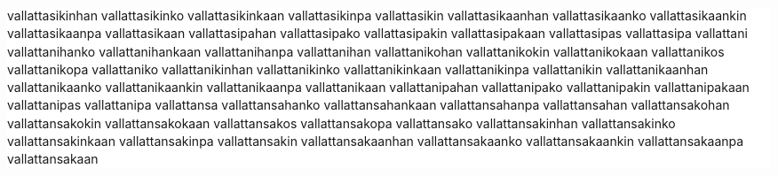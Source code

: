 vallattasikinhan
vallattasikinko
vallattasikinkaan
vallattasikinpa
vallattasikin
vallattasikaanhan
vallattasikaanko
vallattasikaankin
vallattasikaanpa
vallattasikaan
vallattasipahan
vallattasipako
vallattasipakin
vallattasipakaan
vallattasipas
vallattasipa
vallattani
vallattanihanko
vallattanihankaan
vallattanihanpa
vallattanihan
vallattanikohan
vallattanikokin
vallattanikokaan
vallattanikos
vallattanikopa
vallattaniko
vallattanikinhan
vallattanikinko
vallattanikinkaan
vallattanikinpa
vallattanikin
vallattanikaanhan
vallattanikaanko
vallattanikaankin
vallattanikaanpa
vallattanikaan
vallattanipahan
vallattanipako
vallattanipakin
vallattanipakaan
vallattanipas
vallattanipa
vallattansa
vallattansahanko
vallattansahankaan
vallattansahanpa
vallattansahan
vallattansakohan
vallattansakokin
vallattansakokaan
vallattansakos
vallattansakopa
vallattansako
vallattansakinhan
vallattansakinko
vallattansakinkaan
vallattansakinpa
vallattansakin
vallattansakaanhan
vallattansakaanko
vallattansakaankin
vallattansakaanpa
vallattansakaan